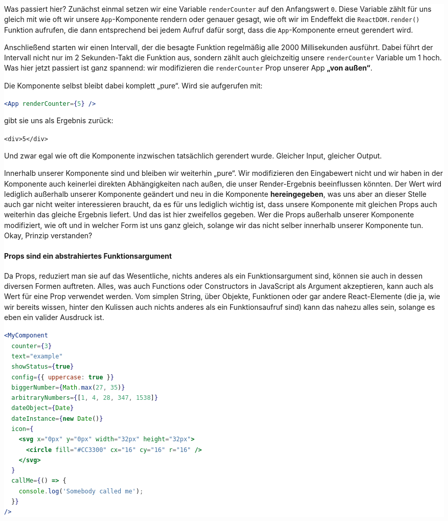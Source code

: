 Was passiert hier? Zunächst einmal setzen wir eine Variable `renderCounter` auf den Anfangswert `0`. Diese Variable zählt für uns gleich mit wie oft wir unsere `App`-Komponente rendern oder genauer gesagt, wie oft wir im Endeffekt die `ReactDOM.render()` Funktion aufrufen, die dann entsprechend bei jedem Aufruf dafür sorgt, dass die `App`-Komponente erneut gerendert wird.

Anschließend starten wir einen Intervall, der die besagte Funktion regelmäßig alle 2000 Millisekunden ausführt. Dabei führt der Intervall nicht nur im 2 Sekunden-Takt die Funktion aus, sondern zählt auch gleichzeitig unsere `renderCounter` Variable um 1 hoch. Was hier jetzt passiert ist ganz spannend: wir modifizieren die `renderCounter` Prop unserer App **„von außen“**.

Die Komponente selbst bleibt dabei komplett „pure“. Wird sie aufgerufen mit:

```jsx
<App renderCounter={5} />
```

gibt sie uns als Ergebnis zurück:

```markup
<div>5</div>
```

Und zwar egal wie oft die Komponente inzwischen tatsächlich gerendert wurde. Gleicher Input, gleicher Output.

Innerhalb unserer Komponente sind und bleiben wir weiterhin „pure“. Wir modifizieren den Eingabewert nicht und wir haben in der Komponente auch keinerlei direkten Abhängigkeiten nach außen, die unser Render-Ergebnis beeinflussen könnten. Der Wert wird lediglich außerhalb unserer Komponente geändert und neu in die Komponente **hereingegeben**, was uns aber an dieser Stelle auch gar nicht weiter interessieren braucht, da es für uns lediglich wichtig ist, dass unsere Komponente mit gleichen Props auch weiterhin das gleiche Ergebnis liefert. Und das ist hier zweifellos gegeben. Wer die Props außerhalb unserer Komponente modifiziert, wie oft und in welcher Form ist uns ganz gleich, solange wir das nicht selber innerhalb unserer Komponente tun. Okay, Prinzip verstanden?

#### Props sind ein abstrahiertes Funktionsargument

Da Props, reduziert man sie auf das Wesentliche, nichts anderes als ein Funktionsargument sind, können sie auch in dessen diversen Formen auftreten. Alles, was auch Functions oder Constructors in JavaScript als Argument akzeptieren, kann auch als Wert für eine Prop verwendet werden. Vom simplen String, über Objekte, Funktionen oder gar andere React-Elemente \(die ja, wie wir bereits wissen, hinter den Kulissen auch nichts anderes als ein Funktionsaufruf sind\) kann das nahezu alles sein, solange es eben ein valider Ausdruck ist.

```jsx
<MyComponent
  counter={3}
  text="example"
  showStatus={true}
  config={{ uppercase: true }}
  biggerNumber={Math.max(27, 35)}
  arbitraryNumbers={[1, 4, 28, 347, 1538]}
  dateObject={Date}
  dateInstance={new Date()}
  icon={
    <svg x="0px" y="0px" width="32px" height="32px">
      <circle fill="#CC3300" cx="16" cy="16" r="16" />
    </svg>
  }
  callMe={() => {
    console.log('Somebody called me');
  }}
/>
```
